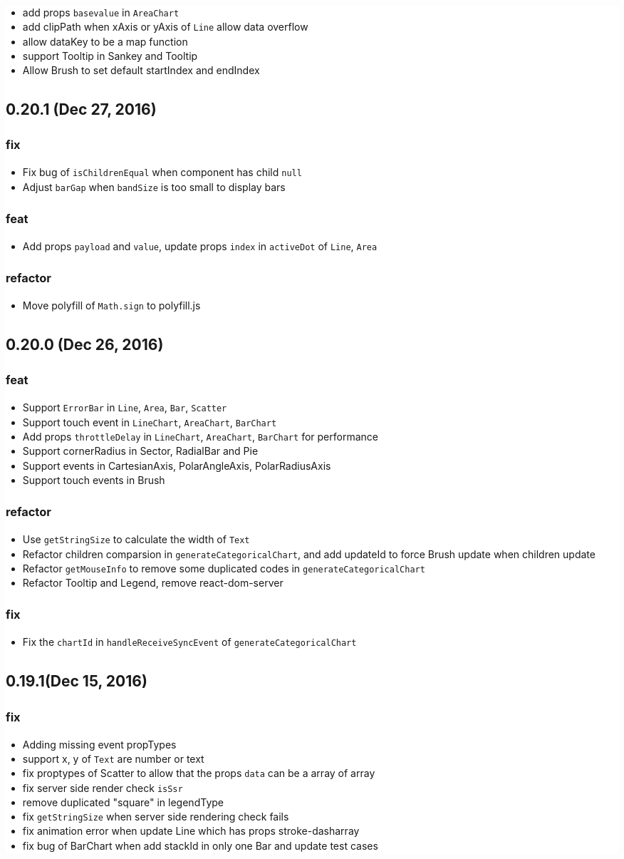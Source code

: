 - add props `basevalue` in `AreaChart`
- add clipPath when xAxis or yAxis of `Line` allow data overflow
- allow dataKey to be a map function
- support Tooltip in Sankey and Tooltip
- Allow Brush to set default startIndex and endIndex

## 0.20.1 (Dec 27, 2016)

### fix

- Fix bug of `isChildrenEqual`  when component has child `null`
- Adjust `barGap` when `bandSize` is too small to display bars


### feat

- Add props `payload` and `value`, update props `index` in `activeDot` of `Line`, `Area`

### refactor

- Move polyfill of `Math.sign` to polyfill.js

## 0.20.0 (Dec 26, 2016)

### feat

- Support `ErrorBar` in `Line`, `Area`, `Bar`, `Scatter`
- Support touch event in `LineChart`, `AreaChart`, `BarChart`
- Add props `throttleDelay` in `LineChart`, `AreaChart`, `BarChart` for performance
- Support cornerRadius in Sector, RadialBar and Pie
- Support events in CartesianAxis, PolarAngleAxis, PolarRadiusAxis
- Support touch events in Brush

### refactor

- Use `getStringSize` to calculate the width of `Text`
- Refactor children comparsion in `generateCategoricalChart`, and add updateId to force Brush update when children update
- Refactor `getMouseInfo` to remove some duplicated codes in `generateCategoricalChart`
- Refactor Tooltip and Legend, remove react-dom-server

### fix

- Fix the `chartId` in `handleReceiveSyncEvent` of `generateCategoricalChart`

## 0.19.1(Dec 15, 2016)

### fix

-  Adding missing event propTypes
- support x, y of `Text` are number or text
- fix proptypes of Scatter to allow that the props `data` can be a array of array
- fix server side render check `isSsr`
- remove duplicated "square" in legendType
- fix `getStringSize` when server side rendering check fails
- fix animation error when update Line which has props stroke-dasharray
- fix bug of BarChart when add stackId in only one Bar and update test cases
